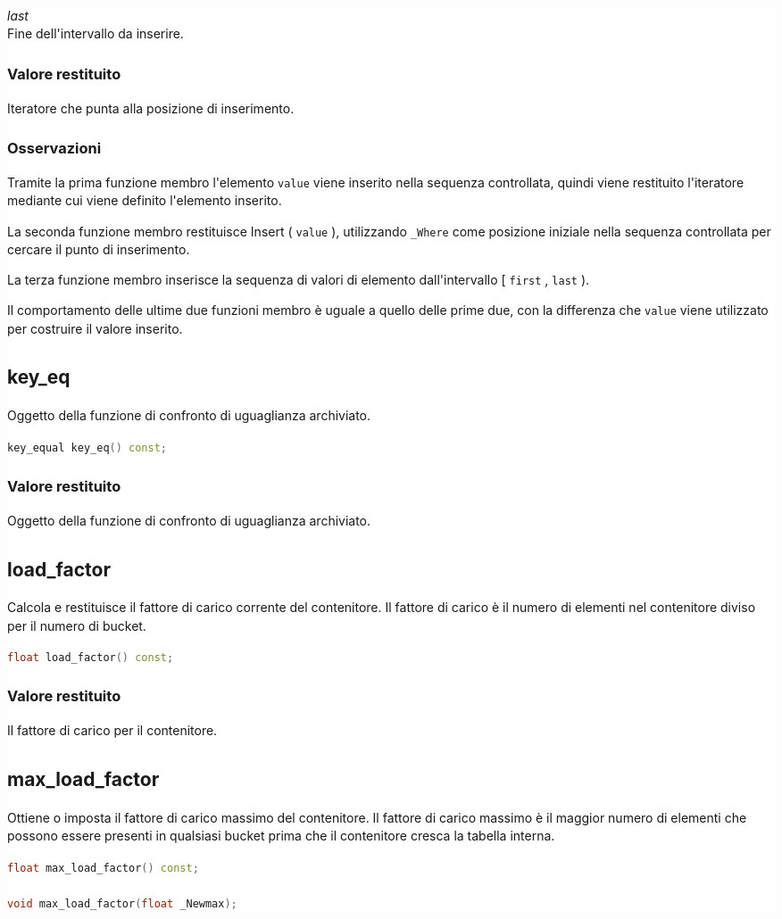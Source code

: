 *last*<br/>
Fine dell'intervallo da inserire.

### <a name="return-value"></a>Valore restituito

Iteratore che punta alla posizione di inserimento.

### <a name="remarks"></a>Osservazioni

Tramite la prima funzione membro l'elemento `value` viene inserito nella sequenza controllata, quindi viene restituito l'iteratore mediante cui viene definito l'elemento inserito.

La seconda funzione membro restituisce Insert ( `value` ), utilizzando `_Where` come posizione iniziale nella sequenza controllata per cercare il punto di inserimento.

La terza funzione membro inserisce la sequenza di valori di elemento dall'intervallo [ `first` , `last` ).

Il comportamento delle ultime due funzioni membro è uguale a quello delle prime due, con la differenza che `value` viene utilizzato per costruire il valore inserito.

## <a name="key_eq"></a><a name="key_eq"></a>key_eq

Oggetto della funzione di confronto di uguaglianza archiviato.

```cpp
key_equal key_eq() const;
```

### <a name="return-value"></a>Valore restituito

Oggetto della funzione di confronto di uguaglianza archiviato.

## <a name="load_factor"></a><a name="load_factor"></a>load_factor

Calcola e restituisce il fattore di carico corrente del contenitore. Il fattore di carico è il numero di elementi nel contenitore diviso per il numero di bucket.

```cpp
float load_factor() const;
```

### <a name="return-value"></a>Valore restituito

Il fattore di carico per il contenitore.

## <a name="max_load_factor"></a><a name="max_load_factor"></a>max_load_factor

Ottiene o imposta il fattore di carico massimo del contenitore. Il fattore di carico massimo è il maggior numero di elementi che possono essere presenti in qualsiasi bucket prima che il contenitore cresca la tabella interna.

```cpp
float max_load_factor() const;

void max_load_factor(float _Newmax);
```
